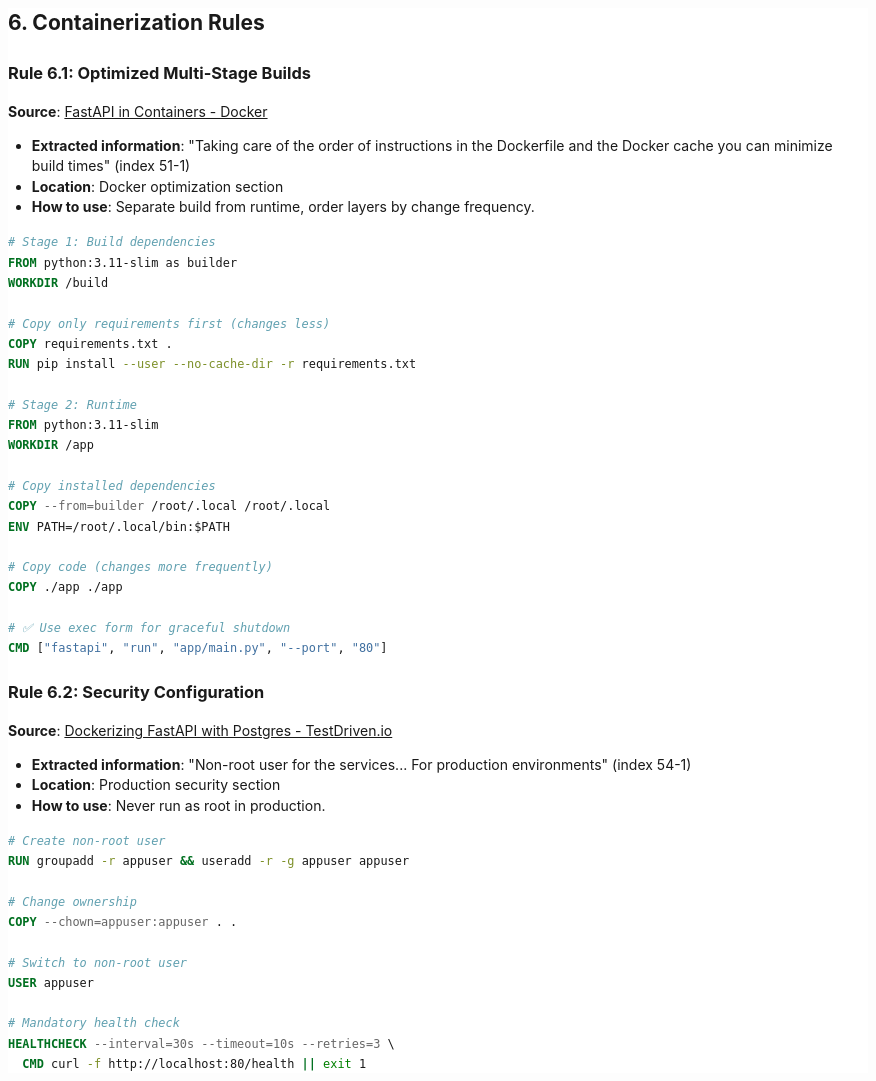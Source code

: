 
## 6. Containerization Rules

### Rule 6.1: Optimized Multi-Stage Builds
**Source**: [FastAPI in Containers - Docker](https://fastapi.tiangolo.com/deployment/docker/)
- **Extracted information**: "Taking care of the order of instructions in the Dockerfile and the Docker cache you can minimize build times" (index 51-1)
- **Location**: Docker optimization section
- **How to use**: Separate build from runtime, order layers by change frequency.

```dockerfile
# Stage 1: Build dependencies
FROM python:3.11-slim as builder
WORKDIR /build

# Copy only requirements first (changes less)
COPY requirements.txt .
RUN pip install --user --no-cache-dir -r requirements.txt

# Stage 2: Runtime
FROM python:3.11-slim
WORKDIR /app

# Copy installed dependencies
COPY --from=builder /root/.local /root/.local
ENV PATH=/root/.local/bin:$PATH

# Copy code (changes more frequently)
COPY ./app ./app

# ✅ Use exec form for graceful shutdown
CMD ["fastapi", "run", "app/main.py", "--port", "80"]
```

### Rule 6.2: Security Configuration
**Source**: [Dockerizing FastAPI with Postgres - TestDriven.io](https://testdriven.io/blog/fastapi-docker-traefik/)
- **Extracted information**: "Non-root user for the services... For production environments" (index 54-1)
- **Location**: Production security section
- **How to use**: Never run as root in production.

```dockerfile
# Create non-root user
RUN groupadd -r appuser && useradd -r -g appuser appuser

# Change ownership
COPY --chown=appuser:appuser . .

# Switch to non-root user
USER appuser

# Mandatory health check
HEALTHCHECK --interval=30s --timeout=10s --retries=3 \
  CMD curl -f http://localhost:80/health || exit 1
```
